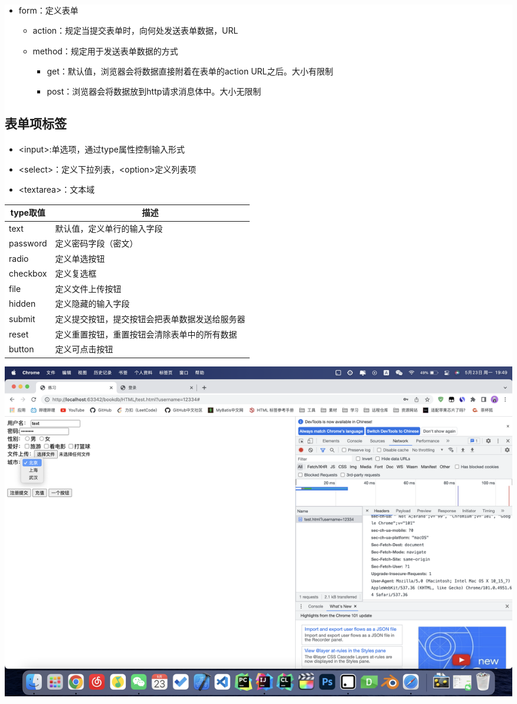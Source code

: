 *   form：定义表单

    *   action：规定当提交表单时，向何处发送表单数据，URL

    *   method：规定用于发送表单数据的方式

        *   get：默认值，浏览器会将数据直接附着在表单的action URL之后。大小有限制

        *   post：浏览器会将数据放到http请求消息体中。大小无限制

## 表单项标签

*   \<input>:单选项，通过type属性控制输入形式

*   \<select>：定义下拉列表，\<option>定义列表项

*   \<textarea>：文本域

| **type取值** | 描述                      |
| ---------- | ----------------------- |
| text       | 默认值，定义单行的输入字段           |
| password   | 定义密码字段（密文）              |
| radio      | 定义单选按钮                  |
| checkbox   | 定义复选框                   |
| file       | 定义文件上传按钮                |
| hidden     | 定义隐藏的输入字段               |
| submit     | 定义提交按钮，提交按钮会把表单数据发送给服务器 |
| reset      | 定义重置按钮，重置按钮会清除表单中的所有数据  |
| button     | 定义可点击按钮                 |

![](image/image_AfQTLtq_9W.png)
